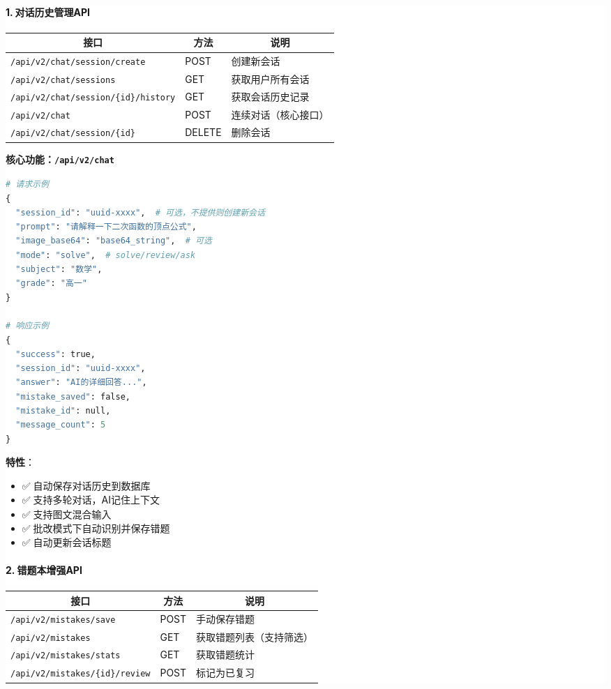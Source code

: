 #### 1. 对话历史管理API

| 接口 | 方法 | 说明 |
|------|------|------|
| `/api/v2/chat/session/create` | POST | 创建新会话 |
| `/api/v2/chat/sessions` | GET | 获取用户所有会话 |
| `/api/v2/chat/session/{id}/history` | GET | 获取会话历史记录 |
| `/api/v2/chat` | POST | 连续对话（核心接口） |
| `/api/v2/chat/session/{id}` | DELETE | 删除会话 |

**核心功能：`/api/v2/chat`**

```python
# 请求示例
{
  "session_id": "uuid-xxxx",  # 可选，不提供则创建新会话
  "prompt": "请解释一下二次函数的顶点公式",
  "image_base64": "base64_string",  # 可选
  "mode": "solve",  # solve/review/ask
  "subject": "数学",
  "grade": "高一"
}

# 响应示例
{
  "success": true,
  "session_id": "uuid-xxxx",
  "answer": "AI的详细回答...",
  "mistake_saved": false,
  "mistake_id": null,
  "message_count": 5
}
```

**特性**：
- ✅ 自动保存对话历史到数据库
- ✅ 支持多轮对话，AI记住上下文
- ✅ 支持图文混合输入
- ✅ 批改模式下自动识别并保存错题
- ✅ 自动更新会话标题

#### 2. 错题本增强API

| 接口 | 方法 | 说明 |
|------|------|------|
| `/api/v2/mistakes/save` | POST | 手动保存错题 |
| `/api/v2/mistakes` | GET | 获取错题列表（支持筛选） |
| `/api/v2/mistakes/stats` | GET | 获取错题统计 |
| `/api/v2/mistakes/{id}/review` | POST | 标记为已复习 |
